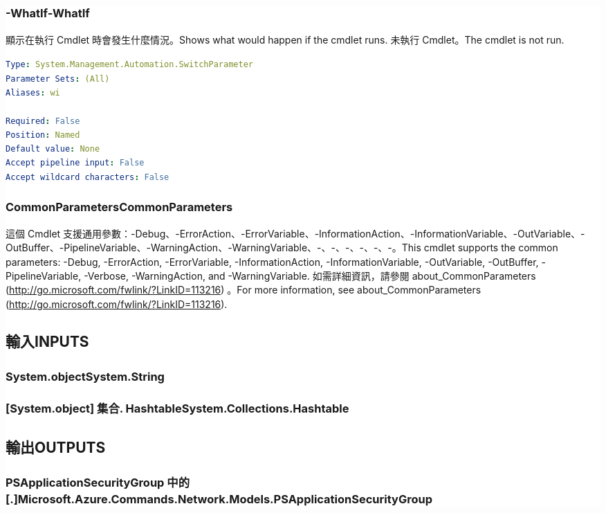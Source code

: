 ### <span data-ttu-id="d72d3-129">-WhatIf</span><span class="sxs-lookup"><span data-stu-id="d72d3-129">-WhatIf</span></span>
<span data-ttu-id="d72d3-130">顯示在執行 Cmdlet 時會發生什麼情況。</span><span class="sxs-lookup"><span data-stu-id="d72d3-130">Shows what would happen if the cmdlet runs.</span></span>
<span data-ttu-id="d72d3-131">未執行 Cmdlet。</span><span class="sxs-lookup"><span data-stu-id="d72d3-131">The cmdlet is not run.</span></span>

```yaml
Type: System.Management.Automation.SwitchParameter
Parameter Sets: (All)
Aliases: wi

Required: False
Position: Named
Default value: None
Accept pipeline input: False
Accept wildcard characters: False
```

### <span data-ttu-id="d72d3-132">CommonParameters</span><span class="sxs-lookup"><span data-stu-id="d72d3-132">CommonParameters</span></span>
<span data-ttu-id="d72d3-133">這個 Cmdlet 支援通用參數：-Debug、-ErrorAction、-ErrorVariable、-InformationAction、-InformationVariable、-OutVariable、-OutBuffer、-PipelineVariable、-WarningAction、-WarningVariable、-、-、-、-、-、-。</span><span class="sxs-lookup"><span data-stu-id="d72d3-133">This cmdlet supports the common parameters: -Debug, -ErrorAction, -ErrorVariable, -InformationAction, -InformationVariable, -OutVariable, -OutBuffer, -PipelineVariable, -Verbose, -WarningAction, and -WarningVariable.</span></span> <span data-ttu-id="d72d3-134">如需詳細資訊，請參閱 about_CommonParameters (http://go.microsoft.com/fwlink/?LinkID=113216) 。</span><span class="sxs-lookup"><span data-stu-id="d72d3-134">For more information, see about_CommonParameters (http://go.microsoft.com/fwlink/?LinkID=113216).</span></span>

## <span data-ttu-id="d72d3-135">輸入</span><span class="sxs-lookup"><span data-stu-id="d72d3-135">INPUTS</span></span>

### <span data-ttu-id="d72d3-136">System.object</span><span class="sxs-lookup"><span data-stu-id="d72d3-136">System.String</span></span>

### <span data-ttu-id="d72d3-137">[System.object] 集合. Hashtable</span><span class="sxs-lookup"><span data-stu-id="d72d3-137">System.Collections.Hashtable</span></span>

## <span data-ttu-id="d72d3-138">輸出</span><span class="sxs-lookup"><span data-stu-id="d72d3-138">OUTPUTS</span></span>

### <span data-ttu-id="d72d3-139">PSApplicationSecurityGroup 中的 [.]</span><span class="sxs-lookup"><span data-stu-id="d72d3-139">Microsoft.Azure.Commands.Network.Models.PSApplicationSecurityGroup</span></span>
